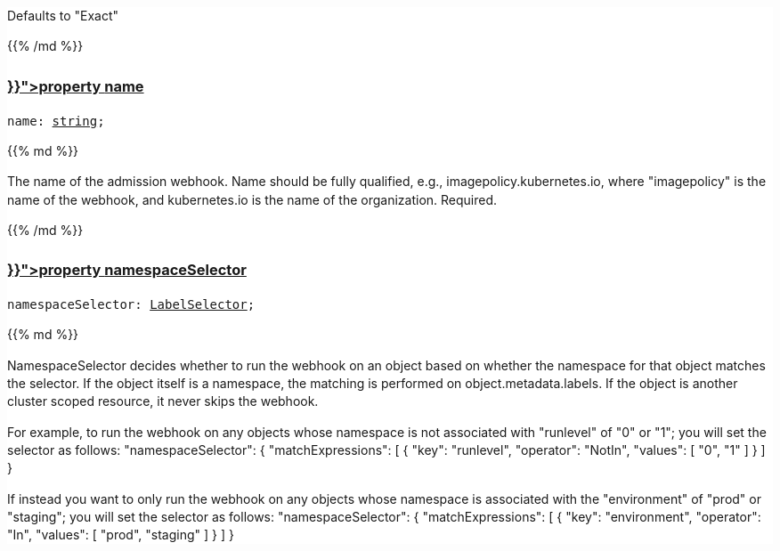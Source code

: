 Defaults to "Exact"

{{% /md %}}
</div>
<h3 class="pdoc-member-header" id="MutatingWebhook-name">
<a class="pdoc-child-name" href="{{< pkg-url pkg="kubernetes" path="types/output.ts#L56" >}}">property <b>name</b></a>
</h3>
<div class="pdoc-member-contents">
<pre class="highlight"><span class='kd'></span>name: <span class='kd'><a href='https://developer.mozilla.org/en-US/docs/Web/JavaScript/Reference/Global_Objects/String'>string</a></span>;</pre>
{{% md %}}

The name of the admission webhook. Name should be fully qualified, e.g.,
imagepolicy.kubernetes.io, where "imagepolicy" is the name of the webhook, and
kubernetes.io is the name of the organization. Required.

{{% /md %}}
</div>
<h3 class="pdoc-member-header" id="MutatingWebhook-namespaceSelector">
<a class="pdoc-child-name" href="{{< pkg-url pkg="kubernetes" path="types/output.ts#L98" >}}">property <b>namespaceSelector</b></a>
</h3>
<div class="pdoc-member-contents">
<pre class="highlight"><span class='kd'></span>namespaceSelector: <a href='#LabelSelector'>LabelSelector</a>;</pre>
{{% md %}}

NamespaceSelector decides whether to run the webhook on an object based on whether the
namespace for that object matches the selector. If the object itself is a namespace, the
matching is performed on object.metadata.labels. If the object is another cluster scoped
resource, it never skips the webhook.

For example, to run the webhook on any objects whose namespace is not associated with
"runlevel" of "0" or "1";  you will set the selector as follows: "namespaceSelector": {
  "matchExpressions": [
    {
      "key": "runlevel",
      "operator": "NotIn",
      "values": [
        "0",
        "1"
      ]
    }
  ]
}

If instead you want to only run the webhook on any objects whose namespace is associated
with the "environment" of "prod" or "staging"; you will set the selector as follows:
"namespaceSelector": {
  "matchExpressions": [
    {
      "key": "environment",
      "operator": "In",
      "values": [
        "prod",
        "staging"
      ]
    }
  ]
}
